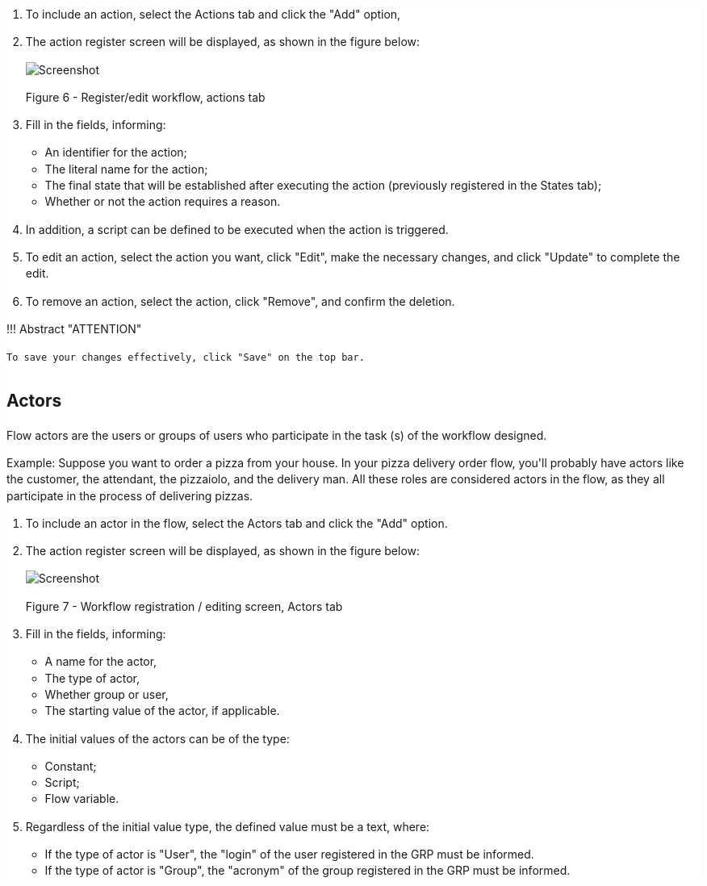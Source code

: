 1. To include an action, select the Actions tab and click  the "Add" option,  
2. The action register screen will be displayed, as shown in the figure below:  

    ![Screenshot](images/Process-fig06.png) 
    
    Figure 6 - Register/edit workflow, actions tab  

3. Fill in the fields, informing:  

    - An identifier for the action;  
    - The literal name for the action; 
    - The final state that will be established after executing the action (previously registered in the States tab);  
    - Whether or not the action requires a reason.  

4. In addition, a script can be defined to be executed when the action is triggered.  
5. To edit an action, select the action you want, click "Edit", make the necessary changes, and click "Update" to complete the edit.  
6. To remove an action, select the action, click "Remove", and confirm the deletion.  

!!! Abstract "ATTENTION"  

    To save your changes effectively, click "Save" on the top bar. 
	
## Actors  

Flow actors are the users or groups of users who participate in the task (s) of the workflow designed.  

Example: Suppose you want to order a pizza from your house. In your pizza delivery order flow, you'll probably have actors like the customer, the attendant, the pizzaiolo, and the delivery man. All these roles are considered actors in the flow, as they all participate in the process of delivering pizzas.  

1. To include an actor in the flow, select the Actors tab and click the "Add" option.  
2. The action register screen will be displayed, as shown in the figure below:  
	
    ![Screenshot](images/Process-fig07.png)
    
    Figure 7 - Workflow registration / editing screen, Actors tab  
	
3. Fill in the fields, informing:  

    - A name for the actor,  
    - The type of actor,  
    - Whether group or user,  
    - The starting value of the actor, if applicable.  

4. The initial values of the actors can be of the type:  

    - Constant;  
    - Script;  
    - Flow variable.  

5. Regardless of the initial value type, the defined value must be a text, where:  

    - If the type of actor is "User", the "login" of the user registered in the GRP must be informed.  
    - If the type of actor is "Group", the "acronym" of the group registered in the GRP must be informed.  
